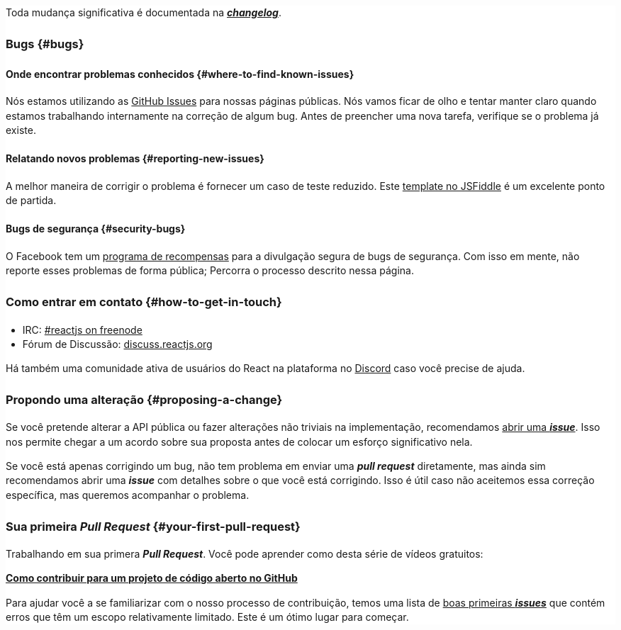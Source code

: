 Toda mudança significativa é documentada na [***changelog***](https://github.com/facebook/react/blob/master/CHANGELOG.md).

### Bugs {#bugs}

#### Onde encontrar problemas conhecidos {#where-to-find-known-issues}

Nós estamos utilizando as [GitHub Issues](https://github.com/facebook/react/issues) para nossas páginas públicas. Nós vamos ficar de olho e tentar manter claro quando estamos trabalhando internamente na correção de algum bug. Antes de preencher uma nova tarefa, verifique se o problema já existe.

#### Relatando novos problemas {#reporting-new-issues}

A melhor maneira de corrigir o problema é fornecer um caso de teste reduzido. Este [template no JSFiddle](https://jsfiddle.net/Luktwrdm/) é um excelente ponto de partida.

#### Bugs de segurança {#security-bugs}

O Facebook tem um [programa de recompensas](https://www.facebook.com/whitehat/) para a divulgação segura de bugs de segurança. Com isso em mente, não reporte esses problemas de forma pública; Percorra o processo descrito nessa página.

### Como entrar em contato {#how-to-get-in-touch}

* IRC: [#reactjs on freenode](https://webchat.freenode.net/?channels=reactjs)
* Fórum de Discussão: [discuss.reactjs.org](https://discuss.reactjs.org/)

Há também uma comunidade ativa de usuários do React na plataforma no [Discord](http://www.reactiflux.com/) caso você precise de ajuda.

### Propondo uma alteração {#proposing-a-change}

Se você pretende alterar a API pública ou fazer alterações não triviais na implementação, recomendamos [abrir uma ***issue***](https://github.com/facebook/react/issues/new). Isso nos permite chegar a um acordo sobre sua proposta antes de colocar um esforço significativo nela.

Se você está apenas corrigindo um bug, não tem problema em enviar uma ***pull request*** diretamente, mas ainda sim recomendamos abrir uma ***issue*** com detalhes sobre o que você está corrigindo. Isso é útil caso não aceitemos essa correção específica, mas queremos acompanhar o problema.

### Sua primeira ***Pull Request*** {#your-first-pull-request}

Trabalhando em sua primera ***Pull Request***. Você pode aprender como desta série de vídeos gratuitos:

**[Como contribuir para um projeto de código aberto no GitHub](https://egghead.io/series/how-to-contribute-to-an-open-source-project-on-github)**

Para ajudar você a se familiarizar com o nosso processo de contribuição, temos uma lista de [boas primeiras ***issues***](https://github.com/facebook/react/issues?q=is:open+is:issue+label:"good+first+issue") que contém erros que têm um escopo relativamente limitado. Este é um ótimo lugar para começar.
